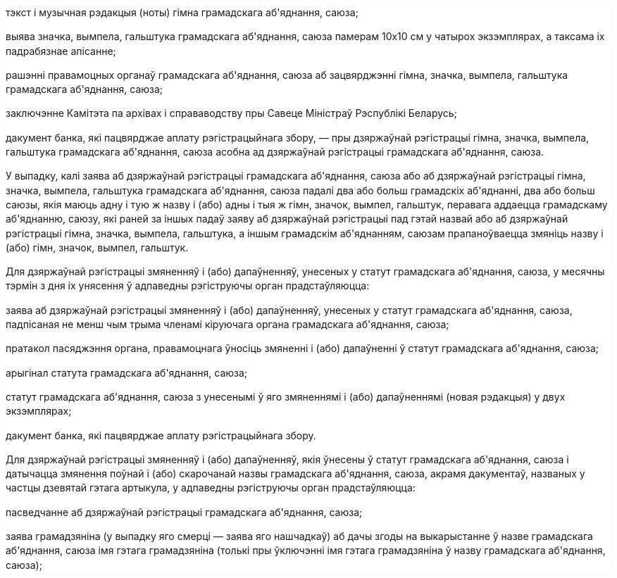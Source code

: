 тэкст і музычная рэдакцыя (ноты) гімна грамадскага аб'яднання, саюза;

выява значка, вымпела, гальштука грамадскага аб'яднання, саюза памерам
10х10 см у чатырох экзэмплярах, а таксама іх падрабязнае апісанне;

рашэнні правамоцных органаў грамадскага аб'яднання, саюза аб
зацвярджэнні гімна, значка, вымпела, гальштука грамадскага
аб'яднання, саюза;

заключэнне Камітэта па архівах і справаводству пры Савеце Міністраў
Рэспублікі Беларусь;

дакумент банка, які пацвярджае аплату рэгістрацыйнага збору, — пры
дзяржаўнай рэгістрацыі гімна, значка, вымпела, гальштука
грамадскага аб'яднання, саюза асобна ад дзяржаўнай рэгістрацыі
грамадскага аб'яднання, саюза.

У выпадку, калі заява аб дзяржаўнай рэгістрацыі грамадскага аб'яднання,
саюза або аб дзяржаўнай рэгістрацыі гімна, значка, вымпела, гальштука
грамадскага аб'яднання, саюза падалі два або больш грамадскіх
аб'яднанні, два або больш саюзы, якія маюць адну і тую ж назву і
(або) адны і тыя ж гімн, значок, вымпел, гальштук, перавага аддаецца
грамадскаму аб'яднанню, саюзу, які раней за іншых падаў заяву аб
дзяржаўнай рэгістрацыі пад гэтай назвай або аб дзяржаўнай
рэгістрацыі гімна, значка, вымпела, гальштука, а іншым
грамадскім аб'яднанням, саюзам прапаноўваецца змяніць назву і
(або) гімн, значок, вымпел, гальштук.

Для дзяржаўнай рэгістрацыі змяненняў і (або) дапаўненняў, унесеных у
статут грамадскага аб'яднання, саюза, у месячны тэрмін з дня іх
унясення ў адпаведны рэгіструючы орган прадстаўляюцца:

заява аб дзяржаўнай рэгістрацыі змяненняў і (або) дапаўненняў, унесеных
у статут грамадскага аб'яднання, саюза, падпісаная не менш чым трыма
членамі кіруючага органа грамадскага аб'яднання, саюза;

пратакол пасяджэння органа, правамоцнага ўносіць змяненні і (або)
дапаўненні ў статут грамадскага аб'яднання, саюза;

арыгінал статута грамадскага аб'яднання, саюза;

статут грамадскага аб'яднання, саюза з унесенымі ў яго змяненнямі і
(або) дапаўненнямі (новая рэдакцыя) у двух экзэмплярах;

дакумент банка, які пацвярджае аплату рэгістрацыйнага збору.

Для дзяржаўнай рэгістрацыі змяненняў і (або) дапаўненняў, якія ўнесены ў
статут грамадскага аб'яднання, саюза і датычацца змянення поўнай і (або)
скарочанай назвы грамадскага аб'яднання, саюза, акрамя дакументаў,
названых у частцы дзевятай гэтага артыкула, у адпаведны
рэгіструючы орган прадстаўляюцца:

пасведчанне аб дзяржаўнай рэгістрацыі грамадскага аб'яднання, саюза;

заява грамадзяніна (у выпадку яго смерці — заява яго нашчадкаў) аб дачы
згоды на выкарыстанне ў назве грамадскага аб'яднання, саюза імя гэтага
грамадзяніна (толькі пры ўключэнні імя гэтага грамадзяніна ў назву
грамадскага аб'яднання, саюза);
